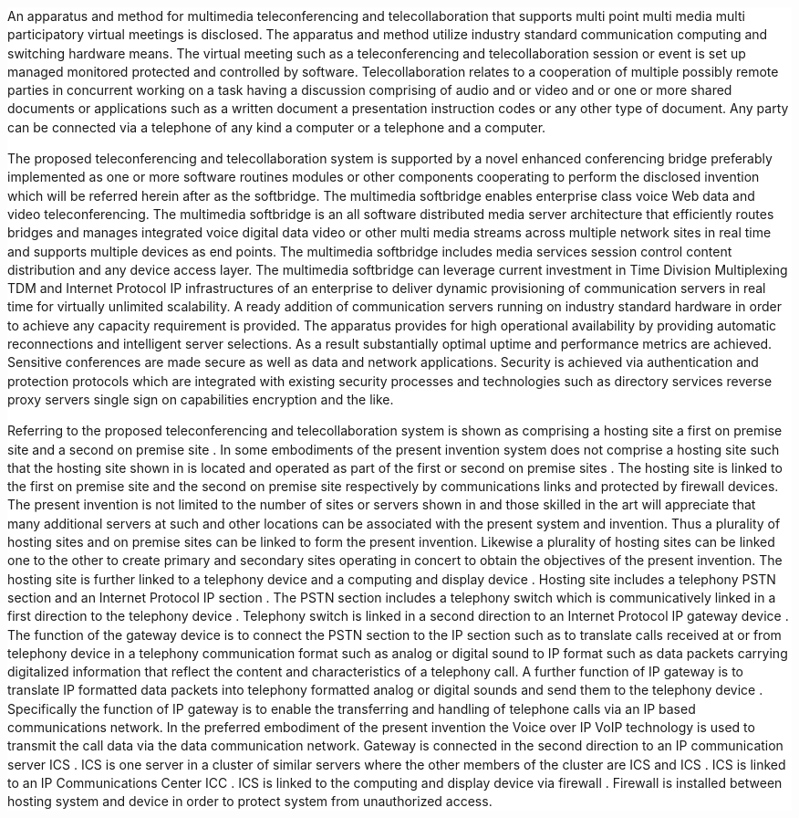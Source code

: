 An apparatus and method for multimedia teleconferencing and telecollaboration that supports multi point multi media multi participatory virtual meetings is disclosed. The apparatus and method utilize industry standard communication computing and switching hardware means. The virtual meeting such as a teleconferencing and telecollaboration session or event is set up managed monitored protected and controlled by software. Telecollaboration relates to a cooperation of multiple possibly remote parties in concurrent working on a task having a discussion comprising of audio and or video and or one or more shared documents or applications such as a written document a presentation instruction codes or any other type of document. Any party can be connected via a telephone of any kind a computer or a telephone and a computer.

The proposed teleconferencing and telecollaboration system is supported by a novel enhanced conferencing bridge preferably implemented as one or more software routines modules or other components cooperating to perform the disclosed invention which will be referred herein after as the softbridge. The multimedia softbridge enables enterprise class voice Web data and video teleconferencing. The multimedia softbridge is an all software distributed media server architecture that efficiently routes bridges and manages integrated voice digital data video or other multi media streams across multiple network sites in real time and supports multiple devices as end points. The multimedia softbridge includes media services session control content distribution and any device access layer. The multimedia softbridge can leverage current investment in Time Division Multiplexing TDM and Internet Protocol IP infrastructures of an enterprise to deliver dynamic provisioning of communication servers in real time for virtually unlimited scalability. A ready addition of communication servers running on industry standard hardware in order to achieve any capacity requirement is provided. The apparatus provides for high operational availability by providing automatic reconnections and intelligent server selections. As a result substantially optimal uptime and performance metrics are achieved. Sensitive conferences are made secure as well as data and network applications. Security is achieved via authentication and protection protocols which are integrated with existing security processes and technologies such as directory services reverse proxy servers single sign on capabilities encryption and the like.

Referring to the proposed teleconferencing and telecollaboration system is shown as comprising a hosting site a first on premise site and a second on premise site . In some embodiments of the present invention system does not comprise a hosting site such that the hosting site shown in is located and operated as part of the first or second on premise sites . The hosting site is linked to the first on premise site and the second on premise site respectively by communications links and protected by firewall devices. The present invention is not limited to the number of sites or servers shown in and those skilled in the art will appreciate that many additional servers at such and other locations can be associated with the present system and invention. Thus a plurality of hosting sites and on premise sites can be linked to form the present invention. Likewise a plurality of hosting sites can be linked one to the other to create primary and secondary sites operating in concert to obtain the objectives of the present invention. The hosting site is further linked to a telephony device and a computing and display device . Hosting site includes a telephony PSTN section and an Internet Protocol IP section . The PSTN section includes a telephony switch which is communicatively linked in a first direction to the telephony device . Telephony switch is linked in a second direction to an Internet Protocol IP gateway device . The function of the gateway device is to connect the PSTN section to the IP section such as to translate calls received at or from telephony device in a telephony communication format such as analog or digital sound to IP format such as data packets carrying digitalized information that reflect the content and characteristics of a telephony call. A further function of IP gateway is to translate IP formatted data packets into telephony formatted analog or digital sounds and send them to the telephony device . Specifically the function of IP gateway is to enable the transferring and handling of telephone calls via an IP based communications network. In the preferred embodiment of the present invention the Voice over IP VoIP technology is used to transmit the call data via the data communication network. Gateway is connected in the second direction to an IP communication server ICS . ICS is one server in a cluster of similar servers where the other members of the cluster are ICS and ICS . ICS is linked to an IP Communications Center ICC . ICS is linked to the computing and display device via firewall . Firewall is installed between hosting system and device in order to protect system from unauthorized access.

